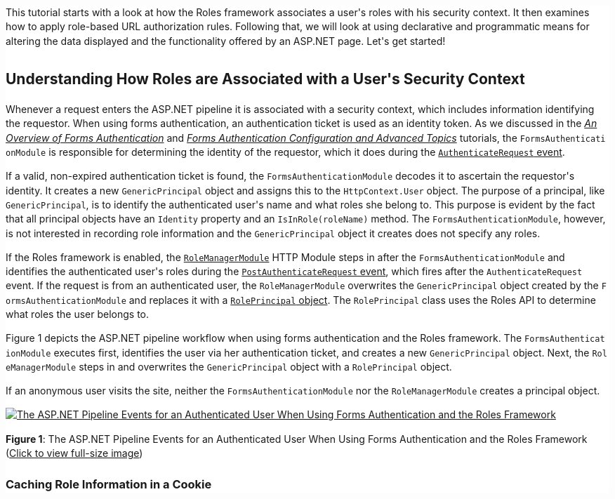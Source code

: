 This tutorial starts with a look at how the Roles framework associates a user's roles with his security context. It then examines how to apply role-based URL authorization rules. Following that, we will look at using declarative and programmatic means for altering the data displayed and the functionality offered by an ASP.NET page. Let's get started!

## Understanding How Roles are Associated with a User's Security Context

Whenever a request enters the ASP.NET pipeline it is associated with a security context, which includes information identifying the requestor. When using forms authentication, an authentication ticket is used as an identity token. As we discussed in the <a id="_msoanchor_2"></a>[*An Overview of Forms Authentication*](../introduction/an-overview-of-forms-authentication-cs.md) and <a id="_msoanchor_3"></a>[*Forms Authentication Configuration and Advanced Topics*](../introduction/forms-authentication-configuration-and-advanced-topics-cs.md) tutorials, the `FormsAuthenticationModule` is responsible for determining the identity of the requestor, which it does during the [`AuthenticateRequest` event](https://msdn.microsoft.com/en-us/library/system.web.httpapplication.authenticaterequest.aspx).

If a valid, non-expired authentication ticket is found, the `FormsAuthenticationModule` decodes it to ascertain the requestor's identity. It creates a new `GenericPrincipal` object and assigns this to the `HttpContext.User` object. The purpose of a principal, like `GenericPrincipal`, is to identify the authenticated user's name and what roles she belong to. This purpose is evident by the fact that all principal objects have an `Identity` property and an `IsInRole(roleName)` method. The `FormsAuthenticationModule`, however, is not interested in recording role information and the `GenericPrincipal` object it creates does not specify any roles.

If the Roles framework is enabled, the [`RoleManagerModule`](https://msdn.microsoft.com/en-us/library/system.web.security.rolemanagermodule.aspx) HTTP Module steps in after the `FormsAuthenticationModule` and identifies the authenticated user's roles during the [`PostAuthenticateRequest` event](https://msdn.microsoft.com/en-us/library/system.web.httpapplication.postauthenticaterequest.aspx), which fires after the `AuthenticateRequest` event. If the request is from an authenticated user, the `RoleManagerModule` overwrites the `GenericPrincipal` object created by the `FormsAuthenticationModule` and replaces it with a [`RolePrincipal` object](https://msdn.microsoft.com/en-us/library/system.web.security.roleprincipal.aspx). The `RolePrincipal` class uses the Roles API to determine what roles the user belongs to.

Figure 1 depicts the ASP.NET pipeline workflow when using forms authentication and the Roles framework. The `FormsAuthenticationModule` executes first, identifies the user via her authentication ticket, and creates a new `GenericPrincipal` object. Next, the `RoleManagerModule` steps in and overwrites the `GenericPrincipal` object with a `RolePrincipal` object.

If an anonymous user visits the site, neither the `FormsAuthenticationModule` nor the `RoleManagerModule` creates a principal object.


[![The ASP.NET Pipeline Events for an Authenticated User When Using Forms Authentication and the Roles Framework](role-based-authorization-cs/_static/image2.png)](role-based-authorization-cs/_static/image1.png)

**Figure 1**: The ASP.NET Pipeline Events for an Authenticated User When Using Forms Authentication and the Roles Framework  ([Click to view full-size image](role-based-authorization-cs/_static/image3.png))


### Caching Role Information in a Cookie
